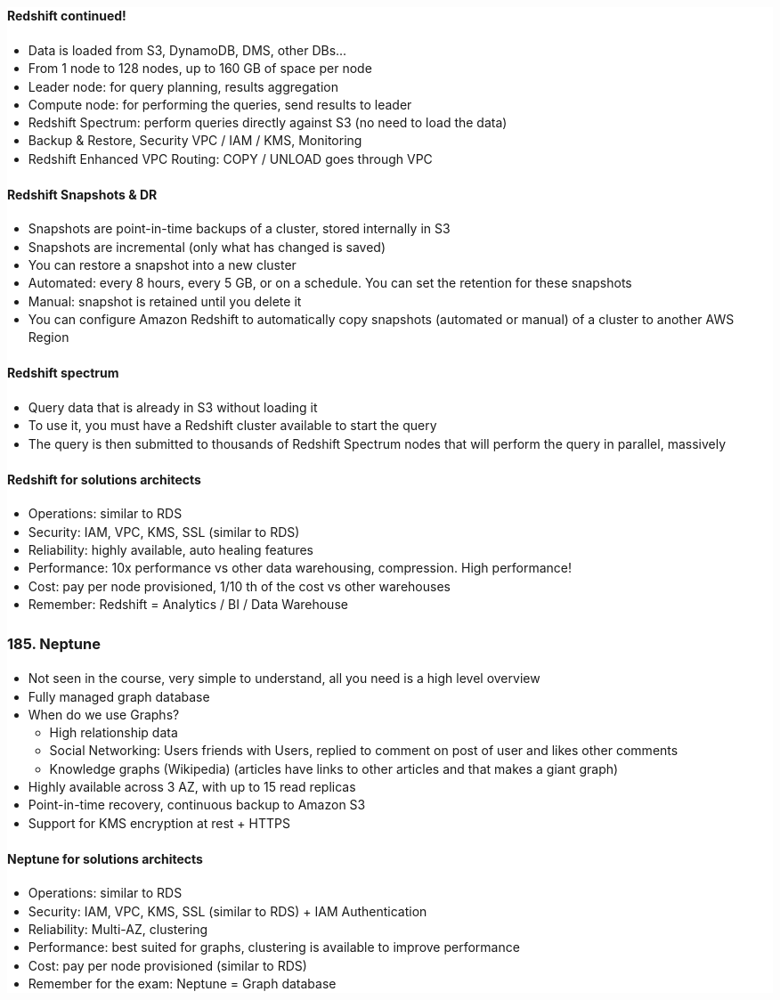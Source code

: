 #### Redshift continued!
- Data is loaded from S3, DynamoDB, DMS, other DBs...
- From 1 node to 128 nodes, up to 160 GB of space per node
- Leader node: for query planning, results aggregation
- Compute node: for performing the queries, send results to leader
- Redshift Spectrum: perform queries directly against S3 (no need to load the data)
- Backup & Restore, Security VPC / IAM / KMS, Monitoring
- Redshift Enhanced VPC Routing: COPY / UNLOAD goes through VPC

#### Redshift Snapshots & DR
- Snapshots are point-in-time backups of a cluster, stored internally in S3
- Snapshots are incremental (only what has changed is saved)
- You can restore a snapshot into a new cluster
- Automated: every 8 hours, every 5 GB, or on a schedule. You can set the retention for these snapshots
- Manual: snapshot is retained until you delete it
- You can configure Amazon Redshift to automatically copy snapshots (automated or manual) of a cluster to another AWS Region

#### Redshift spectrum
- Query data that is already in S3 without loading it
- To use it, you must have a Redshift cluster available to start the query
- The query is then submitted to thousands of Redshift Spectrum nodes that will perform the query in parallel, massively

#### Redshift for solutions architects
- Operations: similar to RDS
- Security: IAM, VPC, KMS, SSL (similar to RDS)
- Reliability: highly available, auto healing features
- Performance: 10x performance vs other data warehousing, compression. High performance!
- Cost: pay per node provisioned, 1/10 th of the cost vs other warehouses
- Remember: Redshift = Analytics / BI / Data Warehouse

### 185. Neptune
- Not seen in the course, very simple to understand, all you need is a high level overview
- Fully managed graph database
- When do we use Graphs?
    - High relationship data
    - Social Networking: Users friends with Users, replied to comment on post of user and likes other comments
    - Knowledge graphs (Wikipedia) (articles have links to other articles and that makes a giant graph)
- Highly available across 3 AZ, with up to 15 read replicas
- Point-in-time recovery, continuous backup to Amazon S3
- Support for KMS encryption at rest + HTTPS

#### Neptune for solutions architects
- Operations: similar to RDS
- Security: IAM, VPC, KMS, SSL (similar to RDS) + IAM Authentication
- Reliability: Multi-AZ, clustering
- Performance: best suited for graphs, clustering is available to improve performance
- Cost: pay per node provisioned (similar to RDS)
- Remember for the exam: Neptune = Graph database
